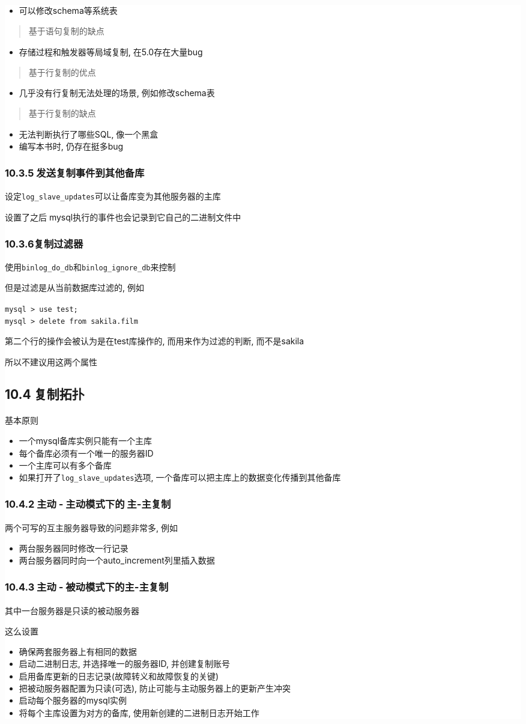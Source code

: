- 可以修改schema等系统表

> 基于语句复制的缺点

- 存储过程和触发器等局域复制, 在5.0存在大量bug

> 基于行复制的优点

- 几乎没有行复制无法处理的场景, 例如修改schema表

> 基于行复制的缺点

- 无法判断执行了哪些SQL, 像一个黑盒
- 编写本书时, 仍存在挺多bug

### 10.3.5 发送复制事件到其他备库

设定`log_slave_updates`可以让备库变为其他服务器的主库

设置了之后 mysql执行的事件也会记录到它自己的二进制文件中

### 10.3.6复制过滤器

使用`binlog_do_db`和`binlog_ignore_db`来控制

但是过滤是从当前数据库过滤的, 例如

```mysql
mysql > use test;
mysql > delete from sakila.film
```

第二个行的操作会被认为是在test库操作的, 而用来作为过滤的判断, 而不是sakila

所以不建议用这两个属性

## 10.4 复制拓扑

基本原则

- 一个mysql备库实例只能有一个主库
- 每个备库必须有一个唯一的服务器ID
- 一个主库可以有多个备库
- 如果打开了`log_slave_updates`选项, 一个备库可以把主库上的数据变化传播到其他备库

### 10.4.2 主动 - 主动模式下的 主-主复制

两个可写的互主服务器导致的问题非常多, 例如

- 两台服务器同时修改一行记录
- 两台服务器同时向一个auto_increment列里插入数据

### 10.4.3 主动 - 被动模式下的主-主复制

其中一台服务器是只读的被动服务器

这么设置

- 确保两套服务器上有相同的数据
- 启动二进制日志, 并选择唯一的服务器ID, 并创建复制账号
- 启用备库更新的日志记录(故障转义和故障恢复的关键)
- 把被动服务器配置为只读(可选), 防止可能与主动服务器上的更新产生冲突
- 启动每个服务器的mysql实例
- 将每个主库设置为对方的备库, 使用新创建的二进制日志开始工作
